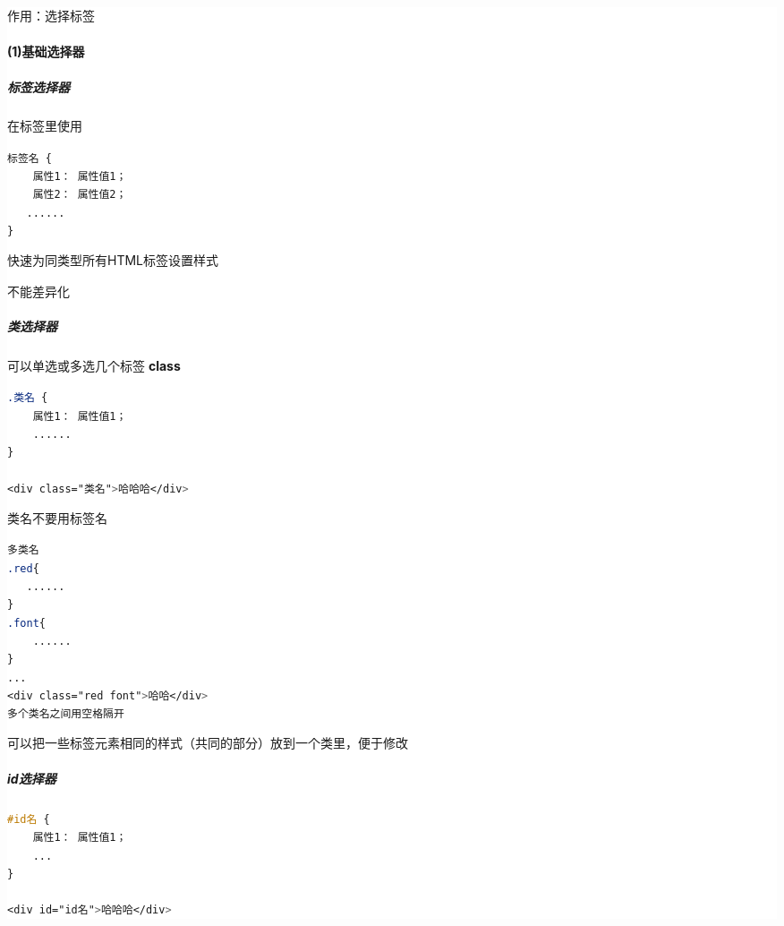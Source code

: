 作用：选择标签

#### (1)基础选择器

##### 标签选择器

在<style></style>标签里使用

```css
标签名 {
    属性1： 属性值1；
    属性2： 属性值2；
   ......
}
```

快速为同类型所有HTML标签设置样式

不能差异化

##### 类选择器

可以单选或多选几个标签      **class**

```css
.类名 {
	属性1： 属性值1；
    ......
} 

<div class="类名">哈哈哈</div>
```

类名不要用标签名

```css
多类名
.red{
   ...... 
}
.font{
    ......
}
...
<div class="red font">哈哈</div>
多个类名之间用空格隔开
```

可以把一些标签元素相同的样式（共同的部分）放到一个类里，便于修改

##### id选择器

```css
#id名 {
	属性1： 属性值1；
    ...
}

<div id="id名">哈哈哈</div>
```
